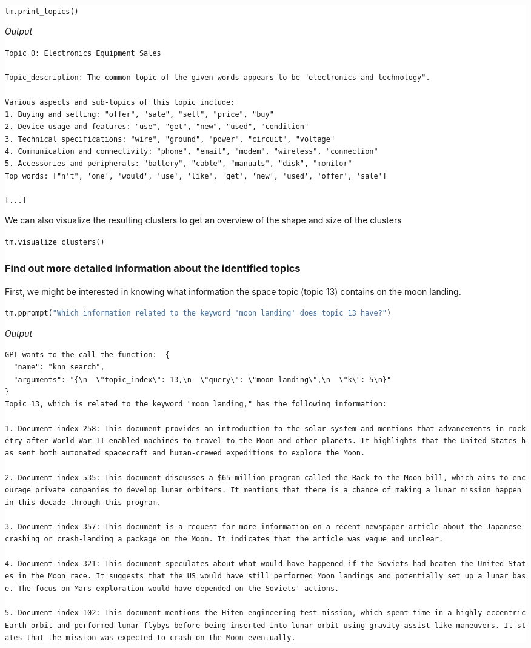 ```python
tm.print_topics()
```
_Output_
```
Topic 0: Electronics Equipment Sales

Topic_description: The common topic of the given words appears to be "electronics and technology". 

Various aspects and sub-topics of this topic include:
1. Buying and selling: "offer", "sale", "sell", "price", "buy"
2. Device usage and features: "use", "get", "new", "used", "condition"
3. Technical specifications: "wire", "ground", "power", "circuit", "voltage"
4. Communication and connectivity: "phone", "email", "modem", "wireless", "connection"
5. Accessories and peripherals: "battery", "cable", "manuals", "disk", "monitor"
Top words: ["n't", 'one', 'would', 'use', 'like', 'get', 'new', 'used', 'offer', 'sale']

[...]
```
We can also visualize the resulting clusters to get an overview of the shape and size of the clusters
```
tm.visualize_clusters()
```

### Find out more detailed information about the identified topics

First, we might be interested in knowing what information the space topic (topic 13) contains on the moon landing. 

```python 
tm.pprompt("Which information related to the keyword 'moon landing' does topic 13 have?")
```

_Output_
```
GPT wants to the call the function:  {
  "name": "knn_search",
  "arguments": "{\n  \"topic_index\": 13,\n  \"query\": \"moon landing\",\n  \"k\": 5\n}"
}
Topic 13, which is related to the keyword "moon landing," has the following information:

1. Document index 258: This document provides an introduction to the solar system and mentions that advancements in rocketry after World War II enabled machines to travel to the Moon and other planets. It highlights that the United States has sent both automated spacecraft and human-crewed expeditions to explore the Moon.

2. Document index 535: This document discusses a $65 million program called the Back to the Moon bill, which aims to encourage private companies to develop lunar orbiters. It mentions that there is a chance of making a lunar mission happen in this decade through this program.

3. Document index 357: This document is a request for more information on a recent newspaper article about the Japanese crashing or crash-landing a package on the Moon. It indicates that the article was vague and unclear.

4. Document index 321: This document speculates about what would have happened if the Soviets had beaten the United States in the Moon race. It suggests that the US would have still performed Moon landings and potentially set up a lunar base. The focus on Mars exploration would have depended on the Soviets' actions.

5. Document index 102: This document mentions the Hiten engineering-test mission, which spent time in a highly eccentric Earth orbit and performed lunar flybys before being inserted into lunar orbit using gravity-assist-like maneuvers. It states that the mission was expected to crash on the Moon eventually.

```